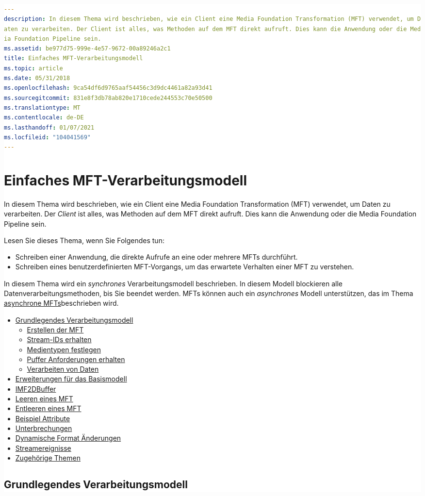 ```yaml
---
description: In diesem Thema wird beschrieben, wie ein Client eine Media Foundation Transformation (MFT) verwendet, um Daten zu verarbeiten. Der Client ist alles, was Methoden auf dem MFT direkt aufruft. Dies kann die Anwendung oder die Media Foundation Pipeline sein.
ms.assetid: be977d75-999e-4e57-9672-00a89246a2c1
title: Einfaches MFT-Verarbeitungsmodell
ms.topic: article
ms.date: 05/31/2018
ms.openlocfilehash: 9ca54df6d9765aaf54456c3d9dc4461a82a93d41
ms.sourcegitcommit: 831e8f3db78ab820e1710cede244553c70e50500
ms.translationtype: MT
ms.contentlocale: de-DE
ms.lasthandoff: 01/07/2021
ms.locfileid: "104041569"
---
```

# <a name="basic-mft-processing-model"></a>Einfaches MFT-Verarbeitungsmodell

In diesem Thema wird beschrieben, wie ein Client eine Media Foundation Transformation (MFT) verwendet, um Daten zu verarbeiten. Der *Client* ist alles, was Methoden auf dem MFT direkt aufruft. Dies kann die Anwendung oder die Media Foundation Pipeline sein.

Lesen Sie dieses Thema, wenn Sie Folgendes tun:

-   Schreiben einer Anwendung, die direkte Aufrufe an eine oder mehrere MFTs durchführt.
-   Schreiben eines benutzerdefinierten MFT-Vorgangs, um das erwartete Verhalten einer MFT zu verstehen.

In diesem Thema wird ein *synchrones* Verarbeitungsmodell beschrieben. In diesem Modell blockieren alle Datenverarbeitungsmethoden, bis Sie beendet werden. MFTs können auch ein *asynchrones* Modell unterstützen, das im Thema [asynchrone MFTs](asynchronous-mfts.md)beschrieben wird.

-   [Grundlegendes Verarbeitungsmodell](#basic-processing-model)
    -   [Erstellen der MFT](#create-the-mft)
    -   [Stream-IDs erhalten](#get-stream-identifiers)
    -   [Medientypen festlegen](#set-media-types)
    -   [Puffer Anforderungen erhalten](#get-buffer-requirements)
    -   [Verarbeiten von Daten](#process-data)
-   [Erweiterungen für das Basismodell](#extensions-to-the-basic-model)
-   [IMF2DBuffer](#imf2dbuffer)
-   [Leeren eines MFT](#flushing-an-mft)
-   [Entleeren eines MFT](#draining-an-mft)
-   [Beispiel Attribute](#sample-attributes)
-   [Unterbrechungen](#discontinuities)
-   [Dynamische Format Änderungen](#dynamic-format-changes)
-   [Streamereignisse](#stream-events)
-   [Zugehörige Themen](#related-topics)

## <a name="basic-processing-model"></a>Grundlegendes Verarbeitungsmodell
